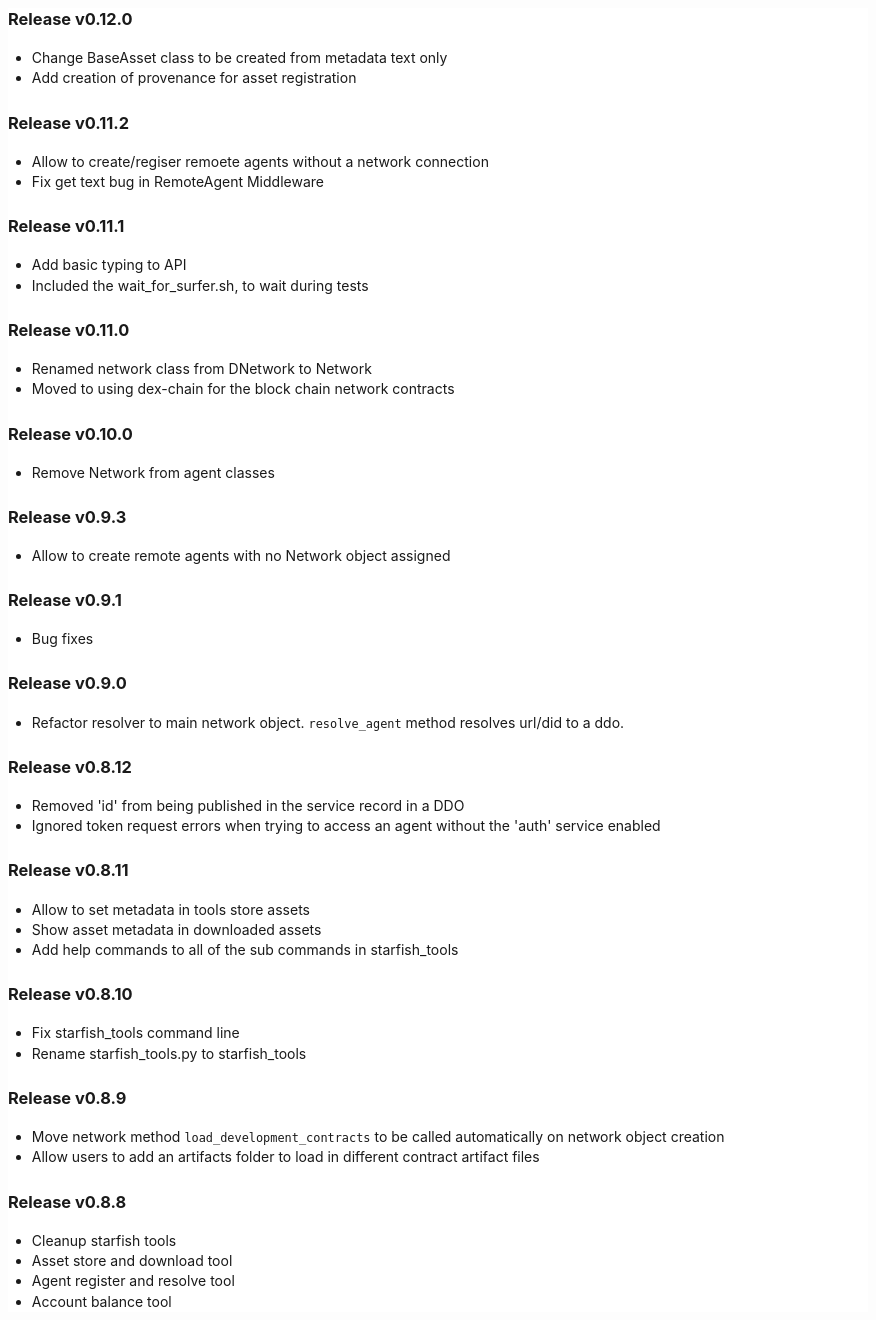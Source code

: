 ### Release v0.12.0
+   Change BaseAsset class to be created from metadata text only
+   Add creation of provenance for asset registration

### Release v0.11.2
+   Allow to create/regiser remoete agents without a network connection
+   Fix get text bug in RemoteAgent Middleware

### Release v0.11.1
+   Add basic typing to API
+   Included the wait_for_surfer.sh, to wait during tests

### Release v0.11.0
+   Renamed network class from DNetwork to Network
+   Moved to using dex-chain for the block chain network contracts

### Release v0.10.0
+   Remove Network from agent classes

### Release v0.9.3
+   Allow to create remote agents with no Network object assigned

### Release v0.9.1
+   Bug fixes

### Release v0.9.0
+   Refactor resolver to main network object.  `resolve_agent` method resolves url/did to a ddo.

### Release v0.8.12
+   Removed 'id' from being published in the service record in a DDO
+   Ignored token request errors when trying to access an agent without the 'auth' service enabled

### Release v0.8.11
+   Allow to set metadata in tools store assets
+   Show asset metadata in downloaded assets
+   Add help commands to all of the sub commands in starfish_tools

### Release v0.8.10
+   Fix starfish_tools command line
+   Rename starfish_tools.py to starfish_tools

### Release v0.8.9
+   Move network method `load_development_contracts` to be called automatically on network object creation
+   Allow users to add an artifacts folder to load in different contract artifact files

### Release v0.8.8
+   Cleanup starfish tools
+   Asset store and download tool
+   Agent register and resolve tool
+   Account balance tool
